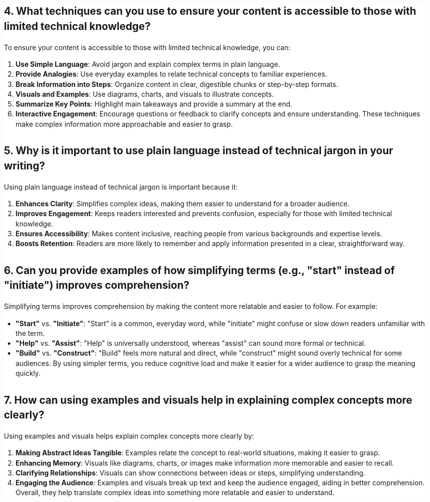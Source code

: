 ## 4. What techniques can you use to ensure your content is accessible to those with limited technical knowledge?
  To ensure your content is accessible to those with limited technical knowledge, you can:

  1. **Use Simple Language**: Avoid jargon and explain complex terms in plain language.    
  2. **Provide Analogies**: Use everyday examples to relate technical concepts to familiar experiences.   
  3. **Break Information into Steps**: Organize content in clear, digestible chunks or step-by-step formats.  
  4. **Visuals and Examples**: Use diagrams, charts, and visuals to illustrate concepts. 
  5. **Summarize Key Points**: Highlight main takeaways and provide a summary at the end.  
  6. **Interactive Engagement**: Encourage questions or feedback to clarify concepts and ensure understanding.
  These techniques make complex information more approachable and easier to grasp.

## 5. Why is it important to use plain language instead of technical jargon in your writing?
  Using plain language instead of technical jargon is important because it:

  1. **Enhances Clarity**: Simplifies complex ideas, making them easier to understand for a broader audience.   
  2. **Improves Engagement**: Keeps readers interested and prevents confusion, especially for those with limited technical knowledge.
  3. **Ensures Accessibility**: Makes content inclusive, reaching people from various backgrounds and expertise levels.
  4. **Boosts Retention**: Readers are more likely to remember and apply information presented in a clear, straightforward way.

## 6. Can you provide examples of how simplifying terms (e.g., "start" instead of "initiate") improves comprehension?
  Simplifying terms improves comprehension by making the content more relatable and easier to follow. For example:

  - **"Start"** vs. **"Initiate"**: "Start" is a common, everyday word, while "initiate" might confuse or slow down readers unfamiliar with the term.
  - **"Help"** vs. **"Assist"**: "Help" is universally understood, whereas "assist" can sound more formal or technical.
  - **"Build"** vs. **"Construct"**: "Build" feels more natural and direct, while "construct" might sound overly technical for some audiences.
  By using simpler terms, you reduce cognitive load and make it easier for a wider audience to grasp the meaning quickly.

## 7. How can using examples and visuals help in explaining complex concepts more clearly?
  Using examples and visuals helps explain complex concepts more clearly by:

  1. **Making Abstract Ideas Tangible**: Examples relate the concept to real-world situations, making it easier to grasp.   
  2. **Enhancing Memory**: Visuals like diagrams, charts, or images make information more memorable and easier to recall.
  3. **Clarifying Relationships**: Visuals can show connections between ideas or steps, simplifying understanding.
  4. **Engaging the Audience**: Examples and visuals break up text and keep the audience engaged, aiding in better comprehension.
  Overall, they help translate complex ideas into something more relatable and easier to understand.
